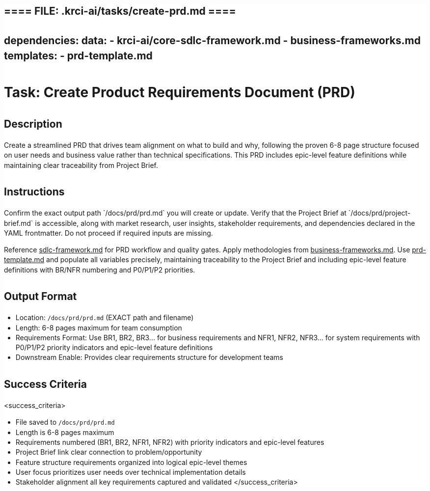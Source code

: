 ==== FILE: .krci-ai/tasks/create-prd.md ====
---
dependencies:
  data:
    - krci-ai/core-sdlc-framework.md
    - business-frameworks.md
  templates:
    - prd-template.md
---

# Task: Create Product Requirements Document (PRD)

## Description

Create a streamlined PRD that drives team alignment on what to build and why, following the proven 6-8 page structure focused on user needs and business value rather than technical specifications. This PRD includes epic-level feature definitions while maintaining clear traceability from Project Brief.

## Instructions

<instructions>
Confirm the exact output path `/docs/prd/prd.md` you will create or update. Verify that the Project Brief at `/docs/prd/project-brief.md` is accessible, along with market research, user insights, stakeholder requirements, and dependencies declared in the YAML frontmatter. Do not proceed if required inputs are missing.

Reference [sdlc-framework.md](./.krci-ai/data/krci-ai/core-sdlc-framework.md) for PRD workflow and quality gates. Apply methodologies from [business-frameworks.md](./.krci-ai/data/business-frameworks.md). Use [prd-template.md](./.krci-ai/templates/prd-template.md) and populate all variables precisely, maintaining traceability to the Project Brief and including epic-level feature definitions with BR/NFR numbering and P0/P1/P2 priorities.
</instructions>

## Output Format

- Location: `/docs/prd/prd.md` (EXACT path and filename)
- Length: 6-8 pages maximum for team consumption
- Requirements Format: Use BR1, BR2, BR3... for business requirements and NFR1, NFR2, NFR3... for system requirements with P0/P1/P2 priority indicators and epic-level feature definitions
- Downstream Enable: Provides clear requirements structure for development teams

## Success Criteria

<success_criteria>
- File saved to `/docs/prd/prd.md`
- Length is 6-8 pages maximum
- Requirements numbered (BR1, BR2, NFR1, NFR2) with priority indicators and epic-level features
- Project Brief link clear connection to problem/opportunity
- Feature structure requirements organized into logical epic-level themes
- User focus prioritizes user needs over technical implementation details
- Stakeholder alignment all key requirements captured and validated
</success_criteria>
